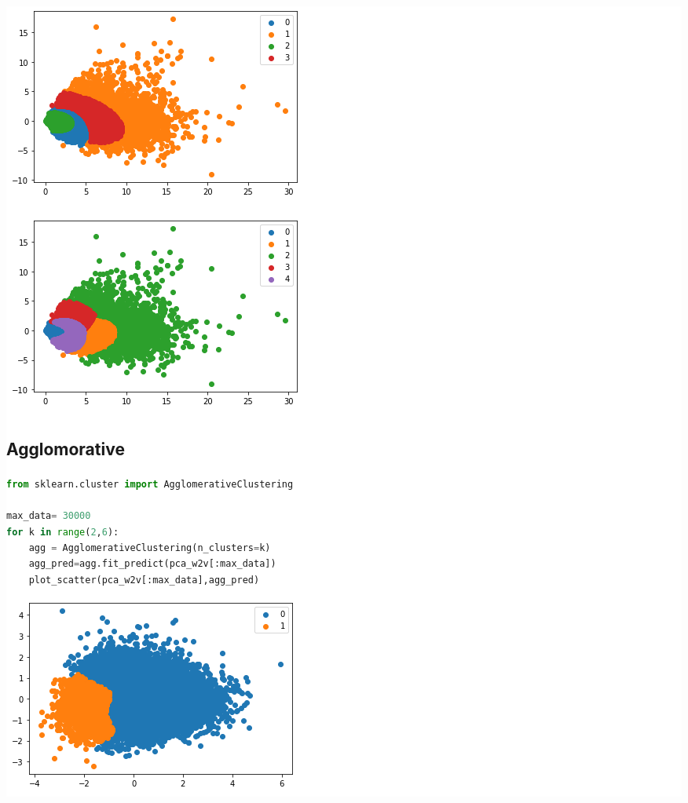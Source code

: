


    
![png](Practical_Phase2_files/Practical_Phase2_22_2.png)
    



    
![png](Practical_Phase2_files/Practical_Phase2_22_3.png)
    


## Agglomorative 


```python
from sklearn.cluster import AgglomerativeClustering

max_data= 30000
for k in range(2,6):
    agg = AgglomerativeClustering(n_clusters=k)
    agg_pred=agg.fit_predict(pca_w2v[:max_data])
    plot_scatter(pca_w2v[:max_data],agg_pred)
```


    
![png](Practical_Phase2_files/Practical_Phase2_24_0.png)
    